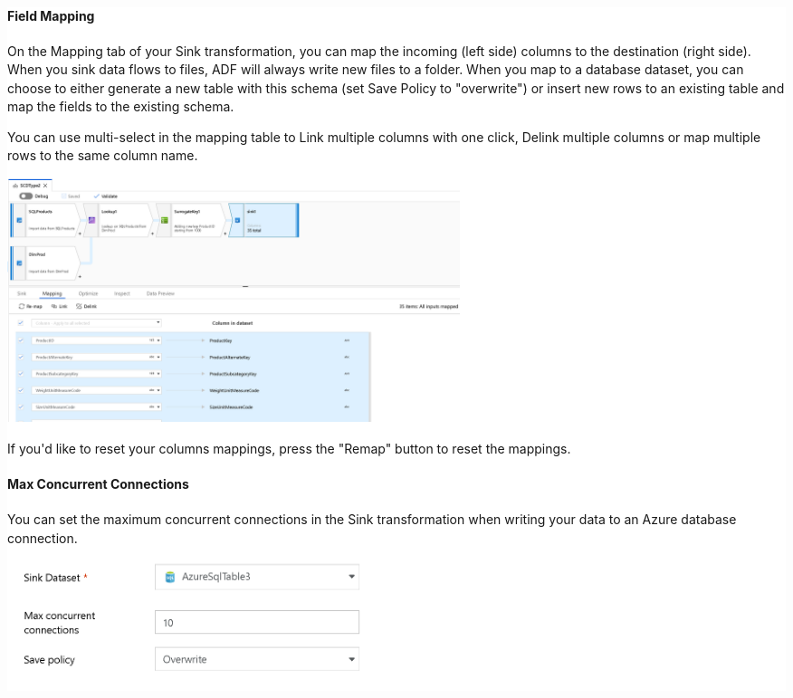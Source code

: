 #### Field Mapping

On the Mapping tab of your Sink transformation, you can map the incoming (left side) columns to the destination (right side). When you sink data flows to files, ADF will always write new files to a folder. When you map to a database dataset, you can choose to either generate a new table with this schema (set Save Policy to "overwrite") or insert new rows to an existing table and map the fields to the existing schema.

You can use multi-select in the mapping table to Link multiple columns with one click, Delink multiple columns or map multiple rows to the same column name.

<img src="../images/multi1.png" width="500">

If you'd like to reset your columns mappings, press the "Remap" button to reset the mappings.

#### Max Concurrent Connections

You can set the maximum concurrent connections in the Sink transformation when writing your data to an Azure database connection.

<img src="../images/maxcon.png" width="400">
